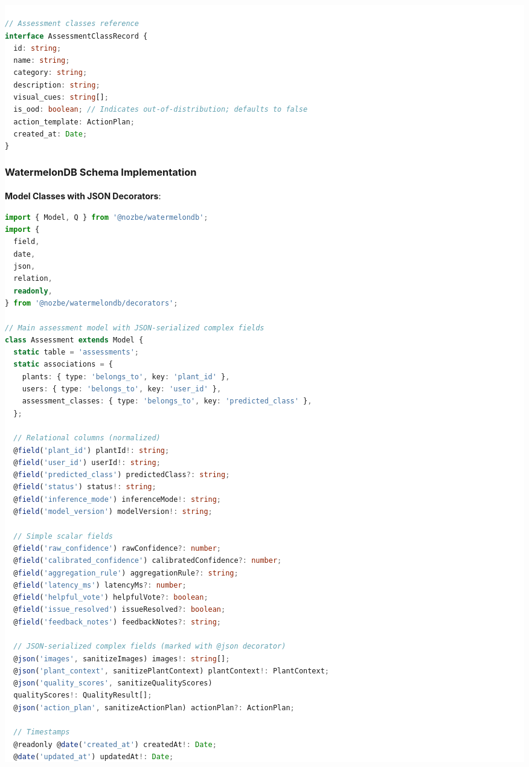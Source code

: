 ```typescript

// Assessment classes reference
interface AssessmentClassRecord {
  id: string;
  name: string;
  category: string;
  description: string;
  visual_cues: string[];
  is_ood: boolean; // Indicates out-of-distribution; defaults to false
  action_template: ActionPlan;
  created_at: Date;
}
```

### WatermelonDB Schema Implementation

**Model Classes with JSON Decorators**:

```typescript
import { Model, Q } from '@nozbe/watermelondb';
import {
  field,
  date,
  json,
  relation,
  readonly,
} from '@nozbe/watermelondb/decorators';

// Main assessment model with JSON-serialized complex fields
class Assessment extends Model {
  static table = 'assessments';
  static associations = {
    plants: { type: 'belongs_to', key: 'plant_id' },
    users: { type: 'belongs_to', key: 'user_id' },
    assessment_classes: { type: 'belongs_to', key: 'predicted_class' },
  };

  // Relational columns (normalized)
  @field('plant_id') plantId!: string;
  @field('user_id') userId!: string;
  @field('predicted_class') predictedClass?: string;
  @field('status') status!: string;
  @field('inference_mode') inferenceMode!: string;
  @field('model_version') modelVersion!: string;

  // Simple scalar fields
  @field('raw_confidence') rawConfidence?: number;
  @field('calibrated_confidence') calibratedConfidence?: number;
  @field('aggregation_rule') aggregationRule?: string;
  @field('latency_ms') latencyMs?: number;
  @field('helpful_vote') helpfulVote?: boolean;
  @field('issue_resolved') issueResolved?: boolean;
  @field('feedback_notes') feedbackNotes?: string;

  // JSON-serialized complex fields (marked with @json decorator)
  @json('images', sanitizeImages) images!: string[];
  @json('plant_context', sanitizePlantContext) plantContext!: PlantContext;
  @json('quality_scores', sanitizeQualityScores)
  qualityScores!: QualityResult[];
  @json('action_plan', sanitizeActionPlan) actionPlan?: ActionPlan;

  // Timestamps
  @readonly @date('created_at') createdAt!: Date;
  @date('updated_at') updatedAt!: Date;
```
